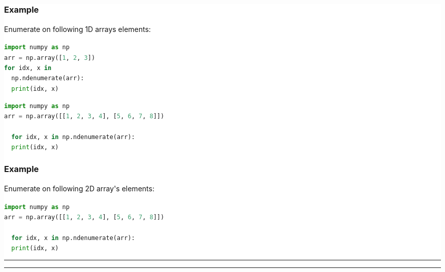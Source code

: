 
### Example

Enumerate on following 1D arrays elements:

```python
import numpy as np
arr = np.array([1, 2, 3])
for idx, x in 
  np.ndenumerate(arr):
  print(idx, x)
```

```python
import numpy as np
arr = np.array([[1, 2, 3, 4], [5, 6, 7, 8]])

  for idx, x in np.ndenumerate(arr):
  print(idx, x)
```


### Example

Enumerate on following 2D array's elements:

```python
import numpy as np
arr = np.array([[1, 2, 3, 4], [5, 6, 7, 8]])

  for idx, x in np.ndenumerate(arr):
  print(idx, x)
```


---


---

